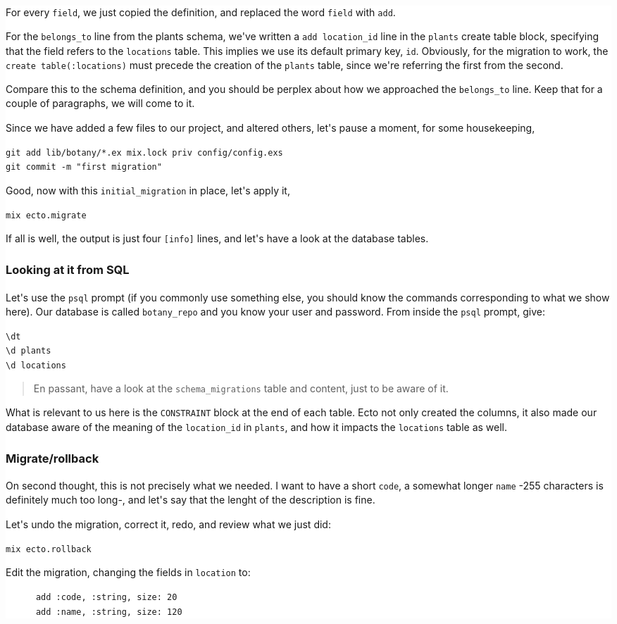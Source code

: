 For every `field`, we just copied the definition, and replaced the word `field` with `add`.

For the `belongs_to` line from the plants schema, we've written a `add location_id` line in the
`plants` create table block, specifying that the field refers to the `locations` table.  This
implies we use its default primary key, `id`.  Obviously, for the migration to work, the
`create table(:locations)` must precede the creation of the `plants` table, since we're
referring the first from the second.

Compare this to the schema definition, and you should be perplex about how we approached the
`belongs_to` line.  Keep that for a couple of paragraphs, we will come to it.

Since we have added a few files to our project, and altered others, let's pause a moment, for
some housekeeping,

```
git add lib/botany/*.ex mix.lock priv config/config.exs
git commit -m "first migration"
```

Good, now with this `initial_migration` in place, let's apply it,

```
mix ecto.migrate
```

If all is well, the output is just four `[info]` lines, and let's have a look at the database
tables.

### Looking at it from SQL

Let's use the `psql` prompt (if you commonly use something else, you should know the commands
corresponding to what we show here).  Our database is called `botany_repo` and you know your user
and password.  From inside the `psql` prompt, give:

```
\dt
\d plants
\d locations
```

> En passant, have a look at the `schema_migrations` table and content, just to be aware of it.

What is relevant to us here is the `CONSTRAINT` block at the end of each table.  Ecto not only
created the columns, it also made our database aware of the meaning of the `location_id` in
`plants`, and how it impacts the `locations` table as well.

### Migrate/rollback

On second thought, this is not precisely what we needed.  I want to have a short `code`, a
somewhat longer `name` -255 characters is definitely much too long-, and let's say that the
lenght of the description is fine.

Let's undo the migration, correct it, redo, and review what we just did:

```
mix ecto.rollback
```

Edit the migration, changing the fields in `location` to:
```
      add :code, :string, size: 20
      add :name, :string, size: 120
```
